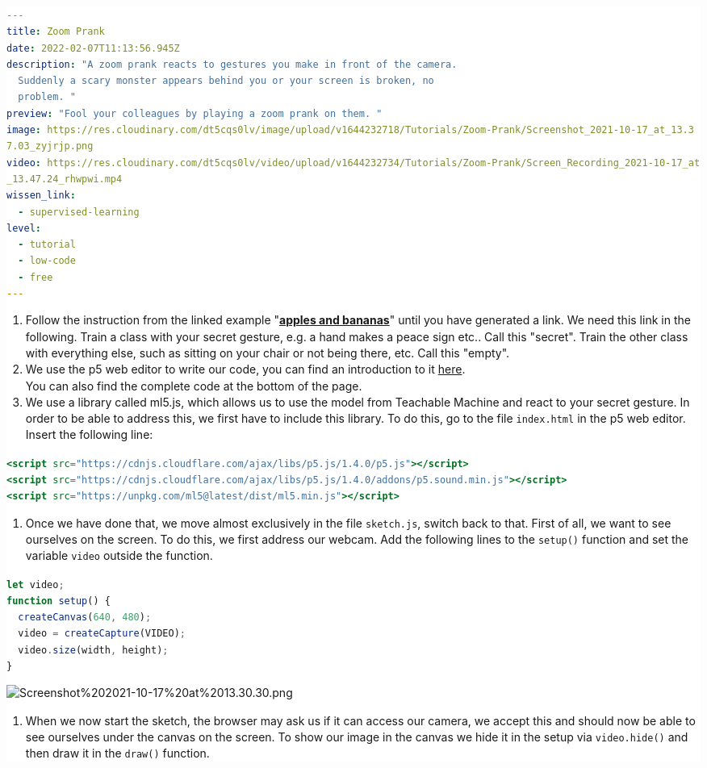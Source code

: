 ```yaml
---
title: Zoom Prank
date: 2022-02-07T11:13:56.945Z
description: "A zoom prank reacts to gestures you make in front of the camera.
  Suddenly a scary monster appears behind you or your screen is broken, no
  problem. "
preview: "Fool your colleagues by playing a zoom prank on them. "
image: https://res.cloudinary.com/dt5cqs0lv/image/upload/v1644232718/Tutorials/Zoom-Prank/Screenshot_2021-10-17_at_13.37.03_zyjrjp.png
video: https://res.cloudinary.com/dt5cqs0lv/video/upload/v1644232734/Tutorials/Zoom-Prank/Screen_Recording_2021-10-17_at_13.47.24_rhwpwi.mp4
wissen_link:
  - supervised-learning
level:
  - tutorial
  - low-code
  - free
---
```

1. Follow the instruction from the linked example "**[apples and bananas](/tutorial/apples-and-bananas)**" until you have generated a link. We need this link in the following. Train a class with your secret gesture, e.g. a hand makes a peace sign etc.. Call this "secret". Train the other class with everything else, such as sitting on your chair or not being there, etc. Call this "empty".
2. We use the p5 web editor to write our code, you can find an introduction to it [here](https://www.youtube.com/watch?v=MXs1cOlidWs&ab_channel=TheCodingTrain). \
   You can also find the complete code at the bottom of the page.
3. We use a library called ml5.js, which allows us to use the model from Teachable Machine and react to your secret gesture. In order to be able to address this, we first have to include this library. To do this, go to the file `index.html` in the p5 web editor. Insert the following line:

```jsx
<script src="https://cdnjs.cloudflare.com/ajax/libs/p5.js/1.4.0/p5.js"></script>
<script src="https://cdnjs.cloudflare.com/ajax/libs/p5.js/1.4.0/addons/p5.sound.min.js"></script>
<script src="https://unpkg.com/ml5@latest/dist/ml5.min.js"></script>
```

1. Once we have done that, we move almost exclusively in the file `sketch.js`, switch back to that. First of all, we want to see ourselves on the screen. To do this, we first address our webcam. Add the following lines to the `setup()` function and set the variable `video` outside the function.

```jsx
let video;
function setup() {
  createCanvas(640, 480);
  video = createCapture(VIDEO);
  video.size(width, height);
}
```

![Screenshot%202021-10-17%20at%2013.30.30.png](https://res.cloudinary.com/dt5cqs0lv/image/upload/v1644232719/Tutorials/Zoom-Prank/Screenshot202021-10-1720at2013.30.30_lood7m.png)

1. When we now start the sketch, the browser may ask us if it can access our camera, we accept this and should now be able to see ourselves under the canvas on the screen. To show our image in the canvas we hide it in the setup via `video.hide()` and then draw it in the `draw()` function.
